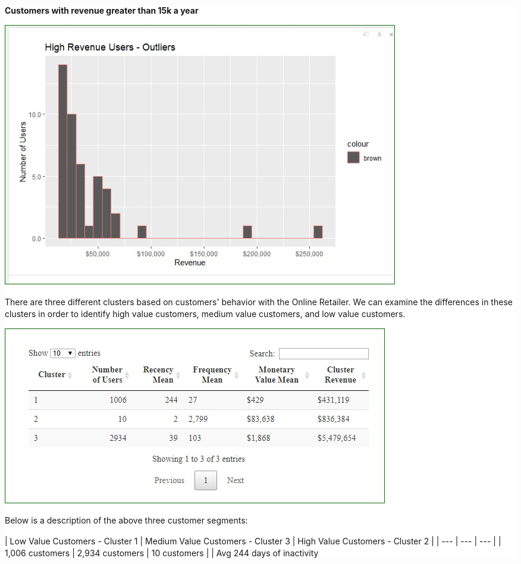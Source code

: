 **Customers with revenue greater than 15k a year**

![alt text](https://github.com/gsebehat/Online-Retail-Project/blob/master/Images/Picture%2049.jpg)

There are three different clusters based on customers&#39; behavior with the Online Retailer. We can examine the differences in these clusters in order to identify high value customers, medium value customers, and low value customers.

![alt text](https://github.com/gsebehat/Online-Retail-Project/blob/master/Images/Picture%2050.jpg)

Below is a description of the above three customer segments:

| Low Value Customers - Cluster 1
 | Medium Value Customers - Cluster 3
 | High Value Customers - Cluster 2
 |
| --- | --- | --- |
| 1,006 customers
 | 2,934 customers
 | 10 customers
 |
| Avg 244 days of inactivity